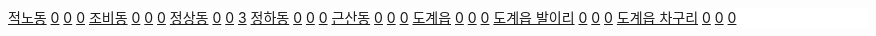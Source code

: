 
  <tr class="item">
    <td><a href="강원도삼척시적노동">적노동</a></td>
    <td><a href="강원도삼척시적노동">0</a></td>
    <td><a href="강원도삼척시적노동">0</a></td>
    <td><a href="강원도삼척시적노동">0</a></td>
  </tr>
    

  <tr class="item">
    <td><a href="강원도삼척시조비동">조비동</a></td>
    <td><a href="강원도삼척시조비동">0</a></td>
    <td><a href="강원도삼척시조비동">0</a></td>
    <td><a href="강원도삼척시조비동">0</a></td>
  </tr>
    

  <tr class="item">
    <td><a href="강원도삼척시정상동">정상동</a></td>
    <td><a href="강원도삼척시정상동">0</a></td>
    <td><a href="강원도삼척시정상동">0</a></td>
    <td><a href="강원도삼척시정상동">3</a></td>
  </tr>
    

  <tr class="item">
    <td><a href="강원도삼척시정하동">정하동</a></td>
    <td><a href="강원도삼척시정하동">0</a></td>
    <td><a href="강원도삼척시정하동">0</a></td>
    <td><a href="강원도삼척시정하동">0</a></td>
  </tr>
    

  <tr class="item">
    <td><a href="강원도삼척시근산동">근산동</a></td>
    <td><a href="강원도삼척시근산동">0</a></td>
    <td><a href="강원도삼척시근산동">0</a></td>
    <td><a href="강원도삼척시근산동">0</a></td>
  </tr>
    

  <tr class="item">
    <td><a href="강원도삼척시도계읍">도계읍</a></td>
    <td><a href="강원도삼척시도계읍">0</a></td>
    <td><a href="강원도삼척시도계읍">0</a></td>
    <td><a href="강원도삼척시도계읍">0</a></td>
  </tr>
    

  <tr class="item">
    <td><a href="강원도삼척시도계읍발이리">도계읍 발이리</a></td>
    <td><a href="강원도삼척시도계읍발이리">0</a></td>
    <td><a href="강원도삼척시도계읍발이리">0</a></td>
    <td><a href="강원도삼척시도계읍발이리">0</a></td>
  </tr>
    

  <tr class="item">
    <td><a href="강원도삼척시도계읍차구리">도계읍 차구리</a></td>
    <td><a href="강원도삼척시도계읍차구리">0</a></td>
    <td><a href="강원도삼척시도계읍차구리">0</a></td>
    <td><a href="강원도삼척시도계읍차구리">0</a></td>
  </tr>
    
